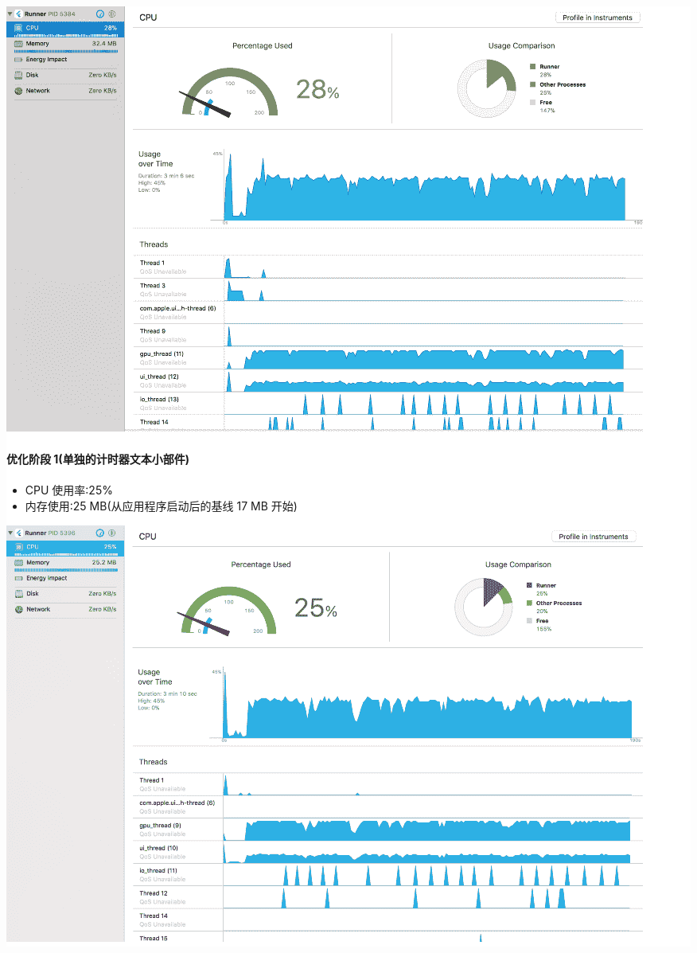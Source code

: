 ![1*F1GR6mVtVEwRjaJptEuEwQ](img/c33e2588243c0dc2c7d74f4f0677b042.png)

#### 优化阶段 1(单独的计时器文本小部件)

*   CPU 使用率:25%
*   内存使用:25 MB(从应用程序启动后的基线 17 MB 开始)

![1*dTO3vThMfGx0LYrLqAIlAQ](img/cfe7069a3a8b8283e2a824640dde81a2.png)
